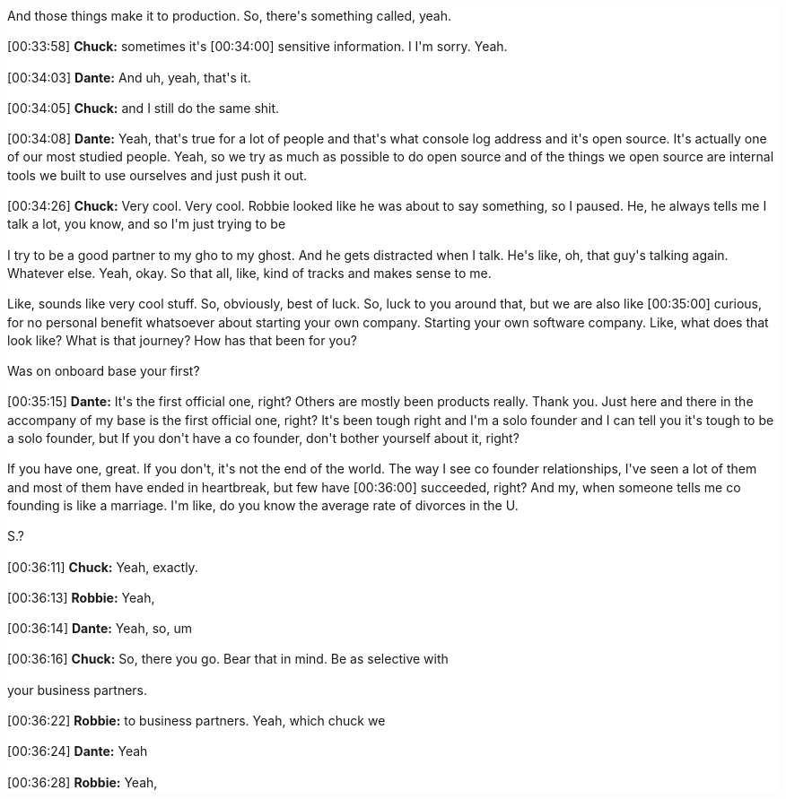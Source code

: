And those things make it to production. So, there's something called, yeah.

[00:33:58] **Chuck:** sometimes it's [00:34:00] sensitive information. I I'm
sorry. Yeah.

[00:34:03] **Dante:** And uh, yeah, that's it.

[00:34:05] **Chuck:** and I still do the same shit.

[00:34:08] **Dante:** Yeah, that's true for a lot of people and that's what
console log address and it's open source. It's actually one of our most studied
people. Yeah, so we try as much as possible to do open source and of the things
we open source are internal tools we built to use ourselves and just push it
out.

[00:34:26] **Chuck:** Very cool. Very cool. Robbie looked like he was about to
say something, so I paused. He, he always tells me I talk a lot, you know, and
so I'm just trying to be

I try to be a good partner to my gho to my ghost. And he gets distracted when I
talk. He's like, oh, that guy's talking again. Whatever else. Yeah, okay. So
that all, like, kind of tracks and makes sense to me.

Like, sounds like very cool stuff. So, obviously, best of luck. So, luck to you
around that, but we are also like [00:35:00] curious, for no personal benefit
whatsoever about starting your own company. Starting your own software company.
Like, what does that look like? What is that journey? How has that been for you?

Was on onboard base your first?

[00:35:15] **Dante:** It's the first official one, right? Others are mostly been
products really. Thank you. Just here and there in the accompany of my base is
the first official one, right? It's been tough right and I'm a solo founder and
I can tell you it's tough to be a solo founder, but If you don't have a co
founder, don't bother yourself about it, right?

If you have one, great. If you don't, it's not the end of the world. The way I
see co founder relationships, I've seen a lot of them and most of them have
ended in heartbreak, but few have [00:36:00] succeeded, right? And my, when
someone tells me co founding is like a marriage. I'm like, do you know the
average rate of divorces in the U.

S.?

[00:36:11] **Chuck:** Yeah, exactly.

[00:36:13] **Robbie:** Yeah,

[00:36:14] **Dante:** Yeah, so, um

[00:36:16] **Chuck:** So, there you go. Bear that in mind. Be as selective with

your business partners.

[00:36:22] **Robbie:** to business partners. Yeah, which chuck we

[00:36:24] **Dante:** Yeah

[00:36:28] **Robbie:** Yeah,
